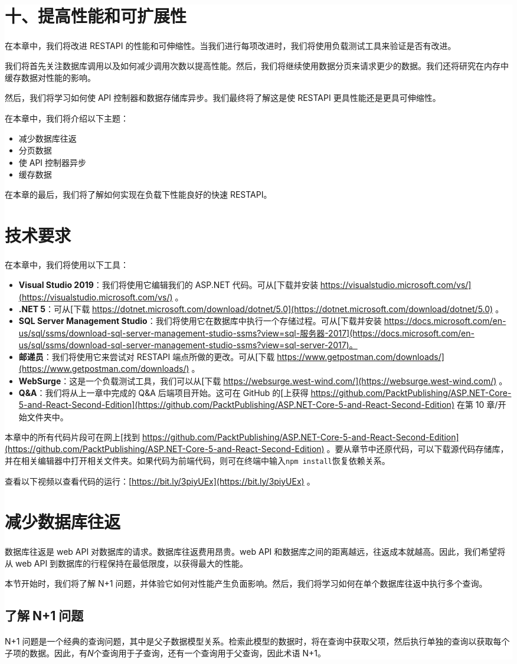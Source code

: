 # 十、提高性能和可扩展性

在本章中，我们将改进 RESTAPI 的性能和可伸缩性。当我们进行每项改进时，我们将使用负载测试工具来验证是否有改进。

我们将首先关注数据库调用以及如何减少调用次数以提高性能。然后，我们将继续使用数据分页来请求更少的数据。我们还将研究在内存中缓存数据对性能的影响。

然后，我们将学习如何使 API 控制器和数据存储库异步。我们最终将了解这是使 RESTAPI 更具性能还是更具可伸缩性。

在本章中，我们将介绍以下主题：

*   减少数据库往返
*   分页数据
*   使 API 控制器异步
*   缓存数据

在本章的最后，我们将了解如何实现在负载下性能良好的快速 RESTAPI。

# 技术要求

在本章中，我们将使用以下工具：

*   **Visual Studio 2019**：我们将使用它编辑我们的 ASP.NET 代码。可从[下载并安装 https://visualstudio.microsoft.com/vs/](https://visualstudio.microsoft.com/vs/) 。
*   **.NET 5**：可从[下载 https://dotnet.microsoft.com/download/dotnet/5.0](https://dotnet.microsoft.com/download/dotnet/5.0) 。
*   **SQL Server Management Studio**：我们将使用它在数据库中执行一个存储过程。可从[下载并安装 https://docs.microsoft.com/en-us/sql/ssms/download-sql-server-management-studio-ssms?view=sql-服务器-2017](https://docs.microsoft.com/en-us/sql/ssms/download-sql-server-management-studio-ssms?view=sql-server-2017)。
*   **邮递员**：我们将使用它来尝试对 RESTAPI 端点所做的更改。可从[下载 https://www.getpostman.com/downloads/](https://www.getpostman.com/downloads/) 。
*   **WebSurge**：这是一个负载测试工具，我们可以从[下载 https://websurge.west-wind.com/](https://websurge.west-wind.com/) 。
*   **Q&A**：我们将从上一章中完成的 Q&A 后端项目开始。这可在 GitHub 的[上获得 https://github.com/PacktPublishing/ASP.NET-Core-5-and-React-Second-Edition](https://github.com/PacktPublishing/ASP.NET-Core-5-and-React-Second-Edition) 在第 10 章/开始文件夹中。

本章中的所有代码片段可在网上[找到 https://github.com/PacktPublishing/ASP.NET-Core-5-and-React-Second-Edition](https://github.com/PacktPublishing/ASP.NET-Core-5-and-React-Second-Edition) 。要从章节中还原代码，可以下载源代码存储库，并在相关编辑器中打开相关文件夹。如果代码为前端代码，则可在终端中输入`npm install`恢复依赖关系。

查看以下视频以查看代码的运行：[https://bit.ly/3piyUEx](https://bit.ly/3piyUEx) 。

# 减少数据库往返

数据库往返是 web API 对数据库的请求。数据库往返费用昂贵。web API 和数据库之间的距离越远，往返成本就越高。因此，我们希望将从 web API 到数据库的行程保持在最低限度，以获得最大的性能。

本节开始时，我们将了解 N+1 问题，并体验它如何对性能产生负面影响。然后，我们将学习如何在单个数据库往返中执行多个查询。

## 了解 N+1 问题

N+1 问题是一个经典的查询问题，其中是父子数据模型关系。检索此模型的数据时，将在查询中获取父项，然后执行单独的查询以获取每个子项的数据。因此，有*N*个查询用于子查询，还有一个查询用于父查询，因此术语 N+1。
